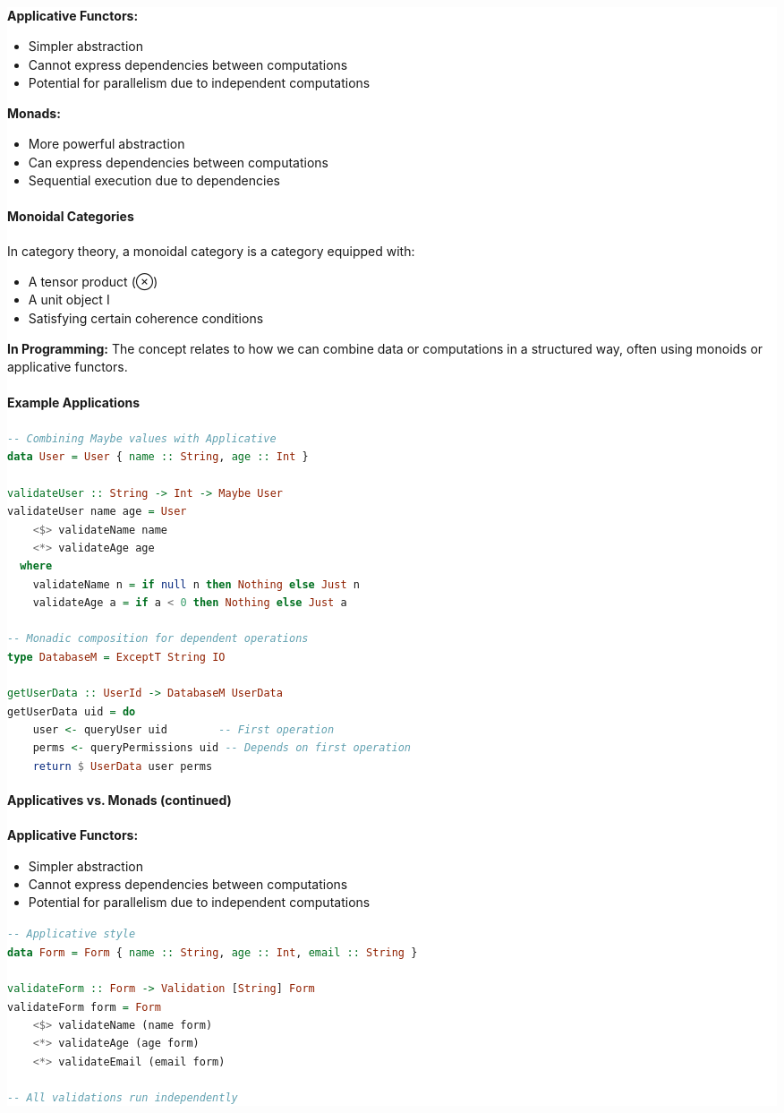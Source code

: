 **Applicative Functors:**
- Simpler abstraction
- Cannot express dependencies between computations
- Potential for parallelism due to independent computations

**Monads:**
- More powerful abstraction
- Can express dependencies between computations
- Sequential execution due to dependencies

#### Monoidal Categories

In category theory, a monoidal category is a category equipped with:
- A tensor product (⊗)
- A unit object I
- Satisfying certain coherence conditions

**In Programming:** The concept relates to how we can combine data or computations in a structured way, often using monoids or applicative functors.

#### Example Applications

```haskell
-- Combining Maybe values with Applicative
data User = User { name :: String, age :: Int }

validateUser :: String -> Int -> Maybe User
validateUser name age = User 
    <$> validateName name 
    <*> validateAge age
  where
    validateName n = if null n then Nothing else Just n
    validateAge a = if a < 0 then Nothing else Just a

-- Monadic composition for dependent operations
type DatabaseM = ExceptT String IO

getUserData :: UserId -> DatabaseM UserData
getUserData uid = do
    user <- queryUser uid        -- First operation
    perms <- queryPermissions uid -- Depends on first operation
    return $ UserData user perms
```

#### Applicatives vs. Monads (continued)

**Applicative Functors:**
- Simpler abstraction
- Cannot express dependencies between computations
- Potential for parallelism due to independent computations

```haskell
-- Applicative style
data Form = Form { name :: String, age :: Int, email :: String }

validateForm :: Form -> Validation [String] Form
validateForm form = Form
    <$> validateName (name form)
    <*> validateAge (age form)
    <*> validateEmail (email form)

-- All validations run independently
```
